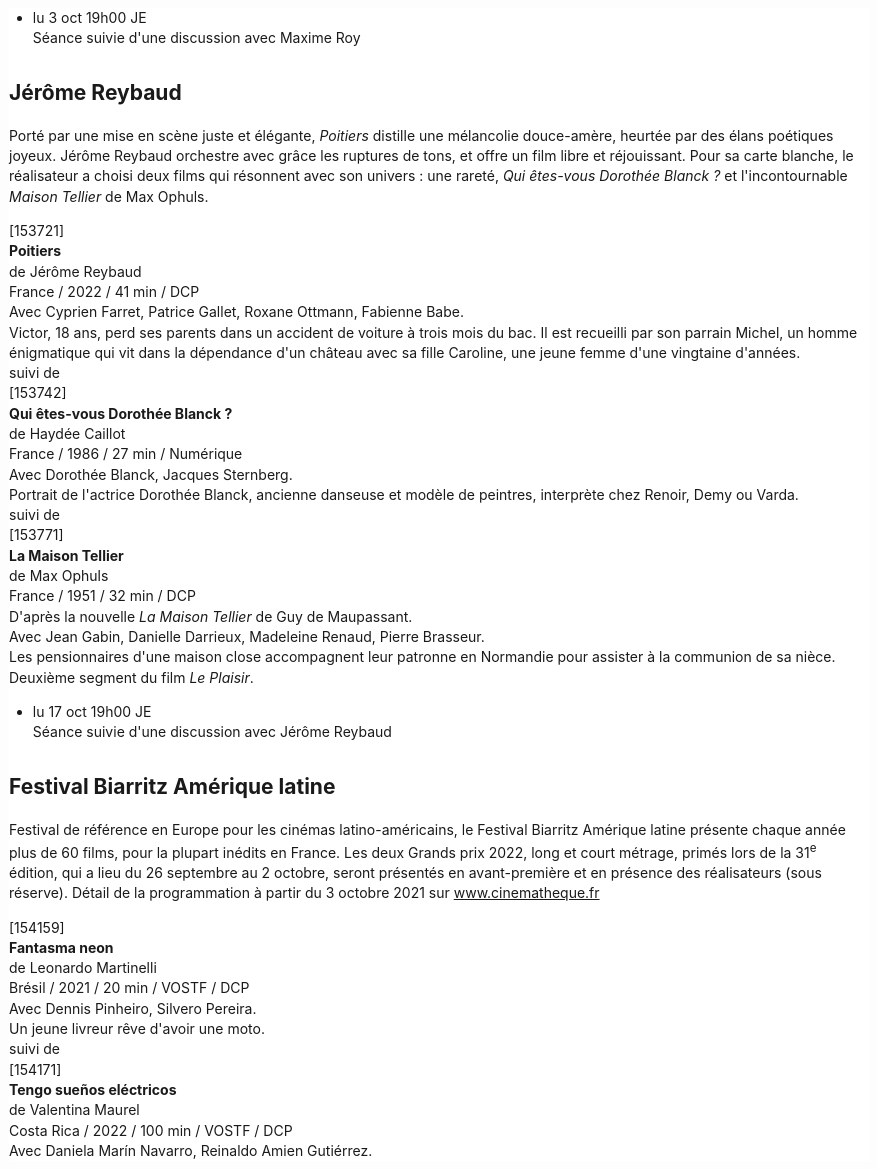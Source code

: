 - lu 3 oct 19h00 JE  
Séance suivie d'une discussion avec Maxime Roy

## Jérôme Reybaud

Porté par une mise en scène juste et élégante, _Poitiers_ distille une mélancolie douce-amère, heurtée par des élans poétiques joyeux. Jérôme Reybaud orchestre avec grâce les ruptures de tons, et offre un film libre et réjouissant. Pour sa carte blanche, le réalisateur a choisi deux films qui résonnent avec son univers : une rareté, _Qui êtes-vous Dorothée Blanck ?_ et l'incontournable _Maison Tellier_ de Max Ophuls.

[153721]  
**Poitiers**  
de Jérôme Reybaud  
France / 2022 / 41 min / DCP  
Avec Cyprien Farret, Patrice Gallet, Roxane Ottmann, Fabienne Babe.  
Victor, 18 ans, perd ses parents dans un accident de voiture à trois mois du bac. Il est recueilli par son parrain Michel, un homme énigmatique qui vit dans la dépendance d'un château avec sa fille Caroline, une jeune femme d'une vingtaine d'années.  
suivi de  
[153742]  
**Qui êtes-vous Dorothée Blanck ?**  
de Haydée Caillot  
France / 1986 / 27 min / Numérique  
Avec Dorothée Blanck, Jacques Sternberg.  
Portrait de l'actrice Dorothée Blanck, ancienne danseuse et modèle de peintres, interprète chez Renoir, Demy ou Varda.  
suivi de  
[153771]  
**La Maison Tellier**  
de Max Ophuls  
France / 1951 / 32 min / DCP  
D'après la nouvelle _La Maison Tellier_ de Guy de Maupassant.  
Avec Jean Gabin, Danielle Darrieux, Madeleine Renaud, Pierre Brasseur.  
Les pensionnaires d'une maison close accompagnent leur patronne en Normandie pour assister à la communion de sa nièce.  
Deuxième segment du film _Le Plaisir_.

- lu 17 oct 19h00 JE  
Séance suivie d'une discussion avec Jérôme Reybaud

## Festival Biarritz Amérique latine

Festival de référence en Europe pour les cinémas latino-américains, le Festival Biarritz Amérique latine présente chaque année plus de 60 films, pour la plupart inédits en France. Les deux Grands prix 2022, long et court métrage, primés lors de la 31<sup>e</sup> édition, qui a lieu du 26 septembre au 2 octobre, seront présentés en avant-première et en présence des réalisateurs (sous réserve). Détail de la programmation à partir du 3 octobre 2021 sur www.cinematheque.fr

[154159]  
**Fantasma neon**  
de Leonardo Martinelli  
Brésil / 2021 / 20 min / VOSTF / DCP  
Avec Dennis Pinheiro, Silvero Pereira.  
Un jeune livreur rêve d'avoir une moto.  
suivi de  
[154171]  
**Tengo sueños eléctricos**  
de Valentina Maurel  
Costa Rica / 2022 / 100 min / VOSTF / DCP  
Avec Daniela Marín Navarro, Reinaldo Amien Gutiérrez.  
